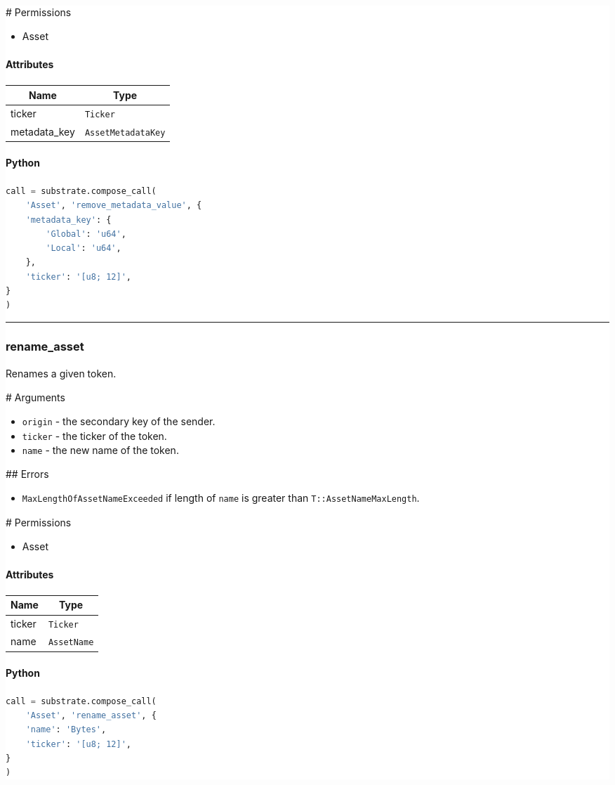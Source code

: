 \# Permissions
* Asset
#### Attributes
| Name | Type |
| -------- | -------- | 
| ticker | `Ticker` | 
| metadata_key | `AssetMetadataKey` | 

#### Python
```python
call = substrate.compose_call(
    'Asset', 'remove_metadata_value', {
    'metadata_key': {
        'Global': 'u64',
        'Local': 'u64',
    },
    'ticker': '[u8; 12]',
}
)
```

---------
### rename_asset
Renames a given token.

\# Arguments
* `origin` - the secondary key of the sender.
* `ticker` - the ticker of the token.
* `name` - the new name of the token.

\#\# Errors
- `MaxLengthOfAssetNameExceeded` if length of `name` is greater than
`T::AssetNameMaxLength`.

\# Permissions
* Asset
#### Attributes
| Name | Type |
| -------- | -------- | 
| ticker | `Ticker` | 
| name | `AssetName` | 

#### Python
```python
call = substrate.compose_call(
    'Asset', 'rename_asset', {
    'name': 'Bytes',
    'ticker': '[u8; 12]',
}
)
```
